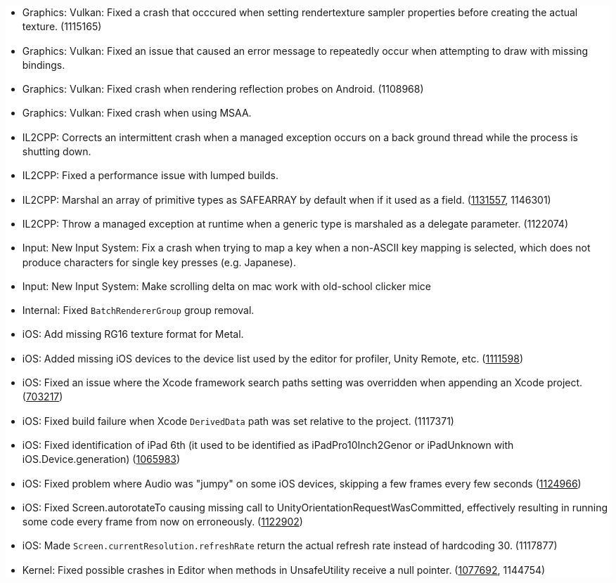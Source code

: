 *   Graphics: Vulkan: Fixed a crash that occcured when setting rendertexture sampler properties before creating the actual texture. (1115165)
    
*   Graphics: Vulkan: Fixed an issue that caused an error message to repeatedly occur when attempting to draw with missing bindings.
    
*   Graphics: Vulkan: Fixed crash when rendering reflection probes on Android. (1108968)
    
*   Graphics: Vulkan: Fixed crash when using MSAA.
    
*   IL2CPP: Corrects an intermittent crash when a managed exception occurs on a back ground thread while the process is shutting down.
    
*   IL2CPP: Fixed a performance issue with lumped builds.
    
*   IL2CPP: Marshal an array of primitive types as SAFEARRAY by default when if it used as a field. ([1131557](https://issuetracker.unity3d.com/issues/the-generated-il2cpp-code-no-longer-marshals-a-struct-to-its-native-representation-before-passing-it-to-a-native-function), 1146301)
    
*   IL2CPP: Throw a managed exception at runtime when a generic type is marshaled as a delegate parameter. (1122074)
    
*   Input: New Input System: Fix a crash when trying to map a key when a non-ASCII key mapping is selected, which does not produce characters for single key presses (e.g. Japanese).
    
*   Input: New Input System: Make scrolling delta on mac work with old-school clicker mice
    
*   Internal: Fixed `BatchRendererGroup` group removal.
    
*   iOS: Add missing RG16 texture format for Metal.
    
*   iOS: Added missing iOS devices to the device list used by the editor for profiler, Unity Remote, etc. ([1111598](https://issuetracker.unity3d.com/issues/ios-unity-remote-doesnt-work-with-new-ios-devices-shows-unknown-dot-in-the-project-settings-device-name-dropdown-menu))
    
*   iOS: Fixed an issue where the Xcode framework search paths setting was overridden when appending an Xcode project. ([703217](https://issuetracker.unity3d.com/issues/ios-framework-search-paths-are-overriden-using-append))
    
*   iOS: Fixed build failure when Xcode `DerivedData` path was set relative to the project. (1117371)
    
*   iOS: Fixed identification of iPad 6th (it used to be identified as iPadPro10Inch2Genor or iPadUnknown with iOS.Device.generation) ([1065983](https://issuetracker.unity3d.com/issues/ios-ipad-6th-generation-is-identified-as-ipadpro10inch2genor-or-ipadunknown-with-ios-dot-device-dot-generation))
    
*   iOS: Fixed problem where Audio was "jumpy" on some iOS devices, skipping a few frames every few seconds ([1124966](https://issuetracker.unity3d.com/issues/ios-audio-is-jumpy-on-some-ios-devices-skipping-a-few-frames-every-few-seconds))
    
*   iOS: Fixed Screen.autorotateTo causing missing call to UnityOrientationRequestWasCommitted, effectively resulting in running some code every frame from now on erroneously. ([1122902](https://issuetracker.unity3d.com/issues/ios-setting-screen-dot-autorotatetolandscapex-causes-the-next-attempt-to-open-safari-to-immediately-return-to-unity-silently))
    
*   iOS: Made `Screen.currentResolution.refreshRate` return the actual refresh rate instead of hardcoding 30. (1117877)
    
*   Kernel: Fixed possible crashes in Editor when methods in UnsafeUtility receive a null pointer. ([1077692](https://issuetracker.unity3d.com/issues/unity-crashes-on-unsafeutility-custom-copyobjectaddresstoptr-when-using-unsafeutility-dot-copyobjectaddresstoptr), 1144754)
    
